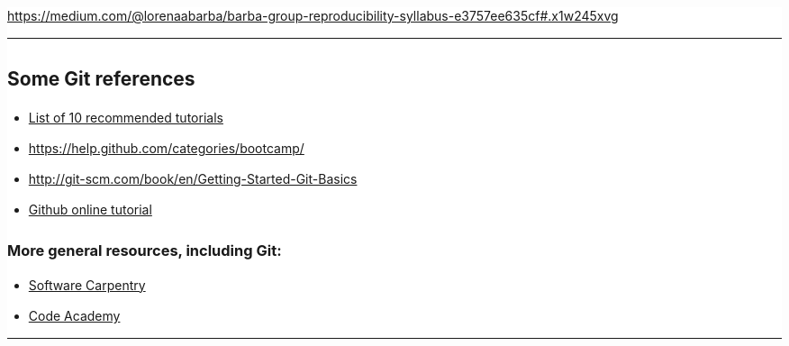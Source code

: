 https://medium.com/@lorenaabarba/barba-group-reproducibility-syllabus-e3757ee635cf#.x1w245xvg

---

## Some Git references

 -  [List of 10 recommended tutorials](http://sixrevisions.com/resources/git-tutorials-beginners/)

 -  https://help.github.com/categories/bootcamp/

 -  http://git-scm.com/book/en/Getting-Started-Git-Basics

 -  [Github online tutorial](http://try.github.com/)


### More general resources, including Git:

 -  [Software Carpentry](http://software-carpentry.org/)

 -  [Code Academy](https://www.codecademy.com/)

---
